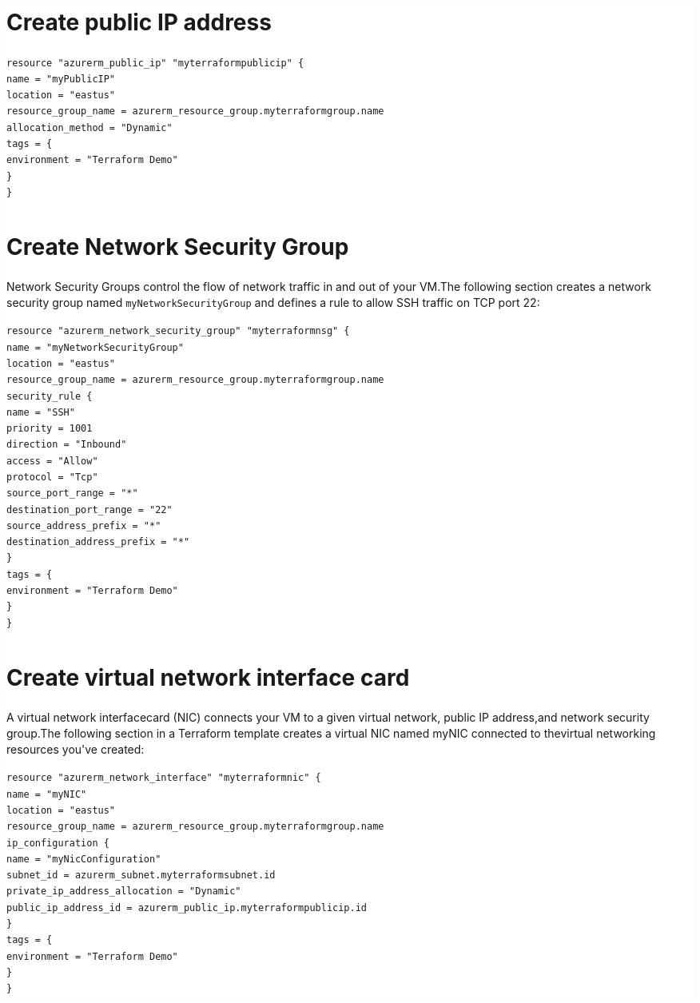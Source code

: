 # Create public IP address
```
resource "azurerm_public_ip" "myterraformpublicip" {
name = "myPublicIP"
location = "eastus"
resource_group_name = azurerm_resource_group.myterraformgroup.name
allocation_method = "Dynamic"
tags = {
environment = "Terraform Demo"
}
}
```

# Create Network Security Group
Network Security Groups control the flow of network traffic in and out of your VM.The following section creates
a network security group named ```myNetworkSecurityGroup``` and defines a rule to allow SSH traffic on TCP port 22:
```
resource "azurerm_network_security_group" "myterraformnsg" {
name = "myNetworkSecurityGroup"
location = "eastus"
resource_group_name = azurerm_resource_group.myterraformgroup.name
security_rule {
name = "SSH"
priority = 1001
direction = "Inbound"
access = "Allow"
protocol = "Tcp"
source_port_range = "*"
destination_port_range = "22"
source_address_prefix = "*"
destination_address_prefix = "*"
}
tags = {
environment = "Terraform Demo"
}
}
```
# Create virtual network interface card
A virtual network interfacecard (NIC) connects your VM to a given virtual network, public IP address,and
network security group.The following section in a Terraform template creates a virtual NIC named myNIC
connected to thevirtual networking resources you've created:
```
resource "azurerm_network_interface" "myterraformnic" {
name = "myNIC"
location = "eastus"
resource_group_name = azurerm_resource_group.myterraformgroup.name
ip_configuration {
name = "myNicConfiguration"
subnet_id = azurerm_subnet.myterraformsubnet.id
private_ip_address_allocation = "Dynamic"
public_ip_address_id = azurerm_public_ip.myterraformpublicip.id
}
tags = {
environment = "Terraform Demo"
}
}
```